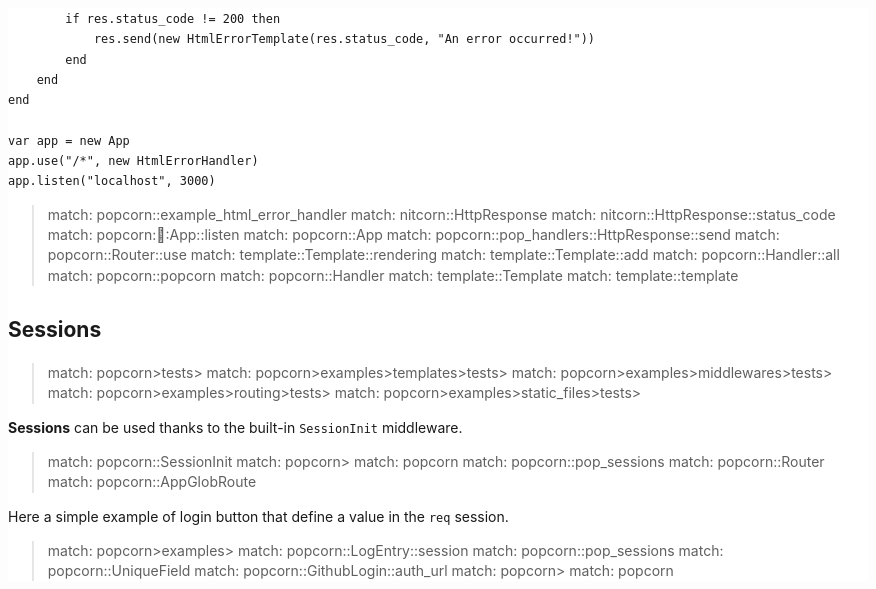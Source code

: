 ~~~
		if res.status_code != 200 then
			res.send(new HtmlErrorTemplate(res.status_code, "An error occurred!"))
		end
	end
end

var app = new App
app.use("/*", new HtmlErrorHandler)
app.listen("localhost", 3000)
~~~

> match: popcorn::example_html_error_handler
> match: nitcorn::HttpResponse
> match: nitcorn::HttpResponse::status_code
> match: popcorn::popcorn::App::listen
> match: popcorn::App
> match: popcorn::pop_handlers::HttpResponse::send
> match: popcorn::Router::use
> match: template::Template::rendering
> match: template::Template::add
> match: popcorn::Handler::all
> match: popcorn::popcorn
> match: popcorn::Handler
> match: template::Template
> match: template::template

## Sessions

> match: popcorn>tests>
> match: popcorn>examples>templates>tests>
> match: popcorn>examples>middlewares>tests>
> match: popcorn>examples>routing>tests>
> match: popcorn>examples>static_files>tests>

**Sessions** can be used thanks to the built-in `SessionInit` middleware.

> match: popcorn::SessionInit
> match: popcorn>
> match: popcorn
> match: popcorn::pop_sessions
> match: popcorn::Router
> match: popcorn::AppGlobRoute

Here a simple example of login button that define a value in the `req` session.

> match: popcorn>examples>
> match: popcorn::LogEntry::session
> match: popcorn::pop_sessions
> match: popcorn::UniqueField
> match: popcorn::GithubLogin::auth_url
> match: popcorn>
> match: popcorn
